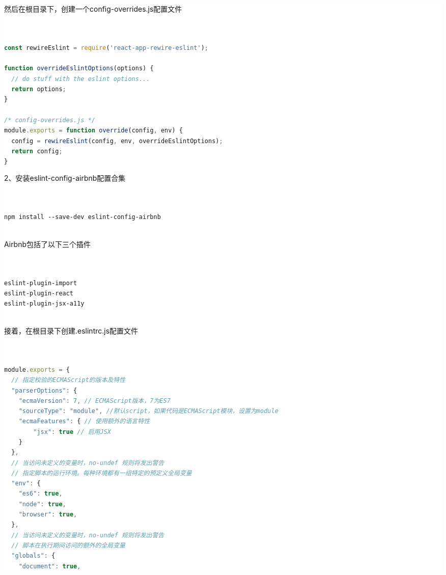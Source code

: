 然后在根目录下，创建一个config-overrides.js配置文件
 
```js


const rewireEslint = require('react-app-rewire-eslint');

function overrideEslintOptions(options) {
  // do stuff with the eslint options...
  return options;
}

/* config-overrides.js */
module.exports = function override(config, env) {
  config = rewireEslint(config, env, overrideEslintOptions);
  return config;
}


```
 
2、安装eslint-config-airbnb配置合集
 
```


npm install --save-dev eslint-config-airbnb


```
 
Airbnb包括了以下三个插件
 
```


eslint-plugin-import
eslint-plugin-react 
eslint-plugin-jsx-a11y


```
 
接着，在根目录下创建.eslintrc.js配置文件
 
```js


module.exports = {
  // 指定校验的ECMAScript的版本及特性
  "parserOptions": {
    "ecmaVersion": 7, // ECMAScript版本，7为ES7
    "sourceType": "module", //默认script，如果代码是ECMAScript模块，设置为module
    "ecmaFeatures": { // 使用额外的语言特性
        "jsx": true // 启用JSX
    }
  },
  // 当访问未定义的变量时，no-undef 规则将发出警告
  // 指定脚本的运行环境。每种环境都有一组特定的预定义全局变量
  "env": {
    "es6": true,
    "node": true,
    "browser": true,
  },
  // 当访问未定义的变量时，no-undef 规则将发出警告
  // 脚本在执行期间访问的额外的全局变量
  "globals": {
    "document": true,
```